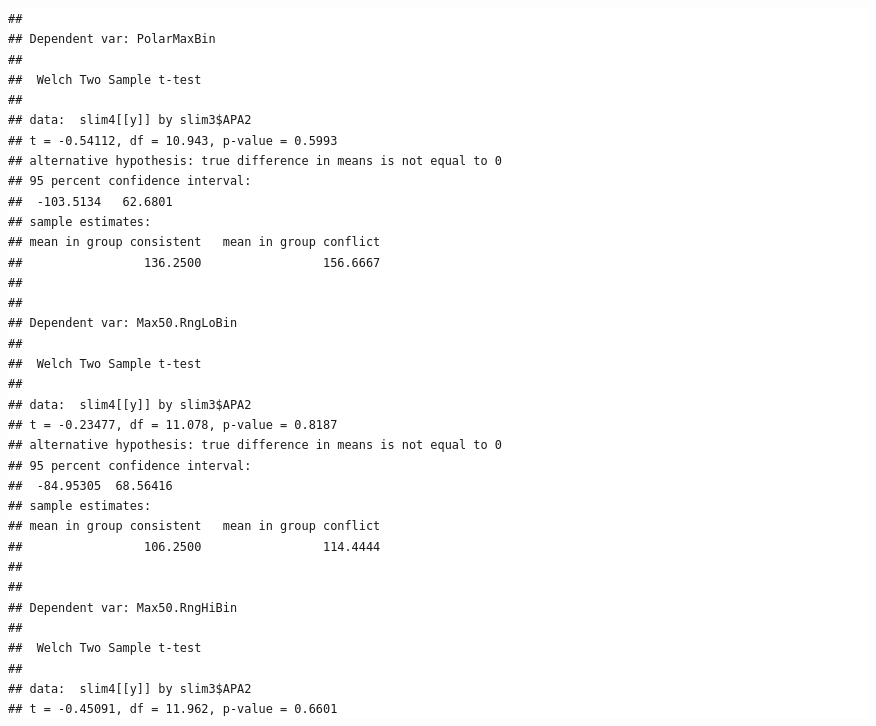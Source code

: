     ## 
    ## Dependent var: PolarMaxBin 
    ## 
    ##  Welch Two Sample t-test
    ## 
    ## data:  slim4[[y]] by slim3$APA2
    ## t = -0.54112, df = 10.943, p-value = 0.5993
    ## alternative hypothesis: true difference in means is not equal to 0
    ## 95 percent confidence interval:
    ##  -103.5134   62.6801
    ## sample estimates:
    ## mean in group consistent   mean in group conflict 
    ##                 136.2500                 156.6667 
    ## 
    ## 
    ## Dependent var: Max50.RngLoBin 
    ## 
    ##  Welch Two Sample t-test
    ## 
    ## data:  slim4[[y]] by slim3$APA2
    ## t = -0.23477, df = 11.078, p-value = 0.8187
    ## alternative hypothesis: true difference in means is not equal to 0
    ## 95 percent confidence interval:
    ##  -84.95305  68.56416
    ## sample estimates:
    ## mean in group consistent   mean in group conflict 
    ##                 106.2500                 114.4444 
    ## 
    ## 
    ## Dependent var: Max50.RngHiBin 
    ## 
    ##  Welch Two Sample t-test
    ## 
    ## data:  slim4[[y]] by slim3$APA2
    ## t = -0.45091, df = 11.962, p-value = 0.6601